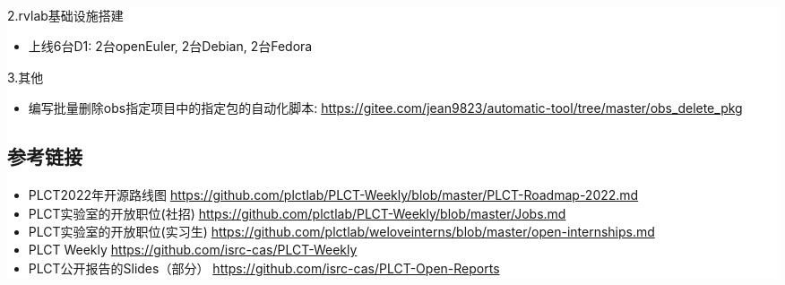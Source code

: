 2.rvlab基础设施搭建
- 上线6台D1: 2台openEuler, 2台Debian, 2台Fedora

3.其他
- 编写批量删除obs指定项目中的指定包的自动化脚本: https://gitee.com/jean9823/automatic-tool/tree/master/obs_delete_pkg 

## 参考链接

- PLCT2022年开源路线图 https://github.com/plctlab/PLCT-Weekly/blob/master/PLCT-Roadmap-2022.md
- PLCT实验室的开放职位(社招) https://github.com/plctlab/PLCT-Weekly/blob/master/Jobs.md
- PLCT实验室的开放职位(实习生) https://github.com/plctlab/weloveinterns/blob/master/open-internships.md
- PLCT Weekly https://github.com/isrc-cas/PLCT-Weekly
- PLCT公开报告的Slides（部分） https://github.com/isrc-cas/PLCT-Open-Reports
